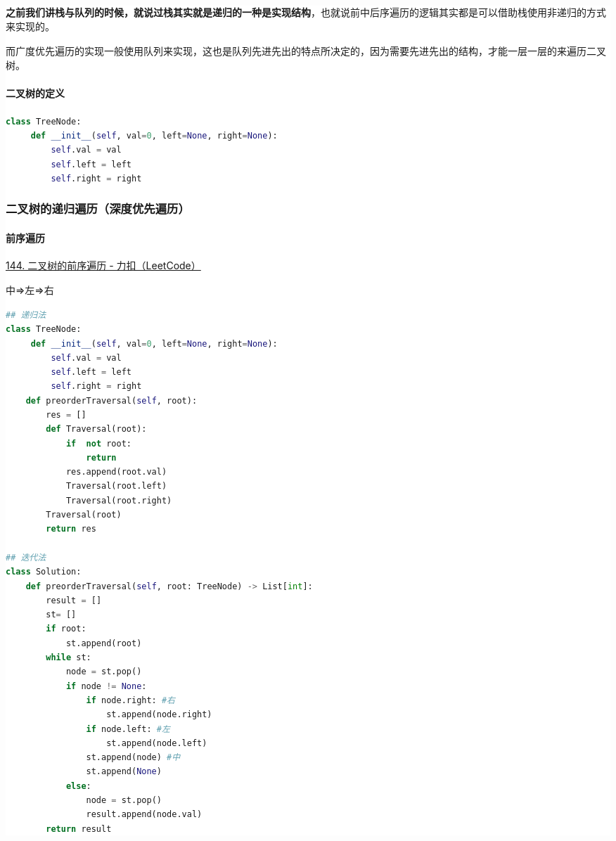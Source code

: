 **之前我们讲栈与队列的时候，就说过栈其实就是递归的一种是实现结构**，也就说前中后序遍历的逻辑其实都是可以借助栈使用非递归的方式来实现的。

而广度优先遍历的实现一般使用队列来实现，这也是队列先进先出的特点所决定的，因为需要先进先出的结构，才能一层一层的来遍历二叉树。



#### 二叉树的定义

```python
class TreeNode:
     def __init__(self, val=0, left=None, right=None):
         self.val = val
         self.left = left
         self.right = right
```



### 二叉树的递归遍历（深度优先遍历）

#### 前序遍历

[144. 二叉树的前序遍历 - 力扣（LeetCode）](https://leetcode.cn/problems/binary-tree-preorder-traversal/)

中=>左=>右

```python
## 递归法
class TreeNode:
     def __init__(self, val=0, left=None, right=None):
         self.val = val
         self.left = left
         self.right = right
	def preorderTraversal(self, root): 
        res = []
        def Traversal(root):
            if  not root:
                return
            res.append(root.val)
            Traversal(root.left)
            Traversal(root.right)
        Traversal(root)
        return res
  
## 迭代法
class Solution:
    def preorderTraversal(self, root: TreeNode) -> List[int]:
        result = []
        st= []
        if root:
            st.append(root)
        while st:
            node = st.pop()
            if node != None:
                if node.right: #右
                    st.append(node.right)
                if node.left: #左
                    st.append(node.left)
                st.append(node) #中
                st.append(None)
            else:
                node = st.pop()
                result.append(node.val)
        return result
```
